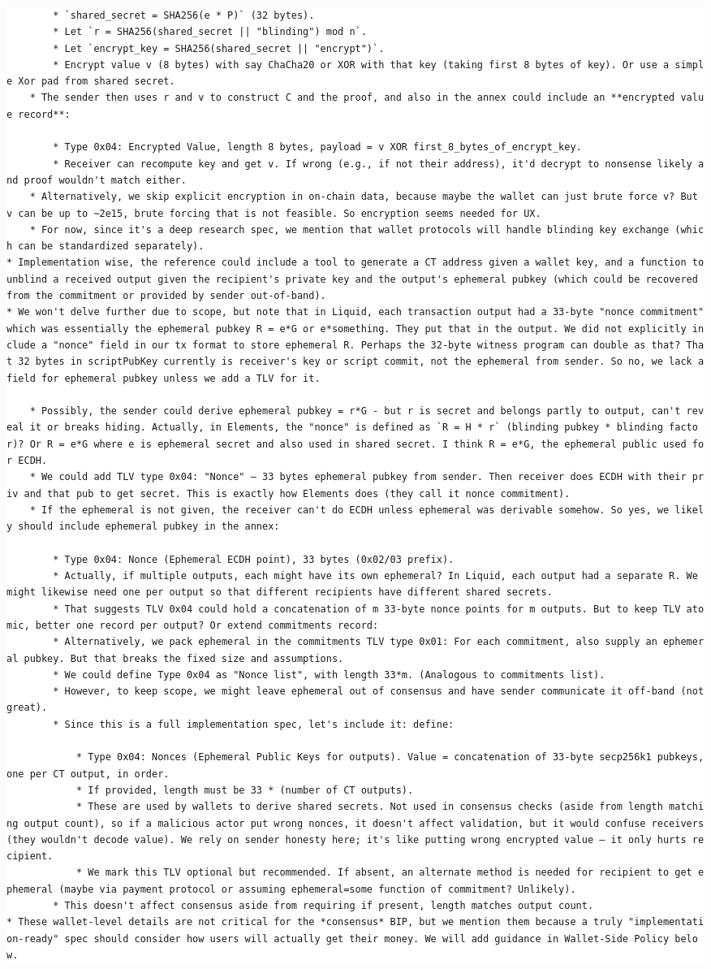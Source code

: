             * `shared_secret = SHA256(e * P)` (32 bytes).
            * Let `r = SHA256(shared_secret || "blinding") mod n`.
            * Let `encrypt_key = SHA256(shared_secret || "encrypt")`.
            * Encrypt value v (8 bytes) with say ChaCha20 or XOR with that key (taking first 8 bytes of key). Or use a simple Xor pad from shared secret.
        * The sender then uses r and v to construct C and the proof, and also in the annex could include an **encrypted value record**:

            * Type 0x04: Encrypted Value, length 8 bytes, payload = v XOR first_8_bytes_of_encrypt_key.
            * Receiver can recompute key and get v. If wrong (e.g., if not their address), it'd decrypt to nonsense likely and proof wouldn't match either.
        * Alternatively, we skip explicit encryption in on-chain data, because maybe the wallet can just brute force v? But v can be up to ~2e15, brute forcing that is not feasible. So encryption seems needed for UX.
        * For now, since it's a deep research spec, we mention that wallet protocols will handle blinding key exchange (which can be standardized separately).
    * Implementation wise, the reference could include a tool to generate a CT address given a wallet key, and a function to unblind a received output given the recipient's private key and the output's ephemeral pubkey (which could be recovered from the commitment or provided by sender out-of-band).
    * We won't delve further due to scope, but note that in Liquid, each transaction output had a 33-byte "nonce commitment" which was essentially the ephemeral pubkey R = e*G or e*something. They put that in the output. We did not explicitly include a "nonce" field in our tx format to store ephemeral R. Perhaps the 32-byte witness program can double as that? That 32 bytes in scriptPubKey currently is receiver's key or script commit, not the ephemeral from sender. So no, we lack a field for ephemeral pubkey unless we add a TLV for it.

        * Possibly, the sender could derive ephemeral pubkey = r*G - but r is secret and belongs partly to output, can't reveal it or breaks hiding. Actually, in Elements, the "nonce" is defined as `R = H * r` (blinding pubkey * blinding factor)? Or R = e*G where e is ephemeral secret and also used in shared secret. I think R = e*G, the ephemeral public used for ECDH.
        * We could add TLV type 0x04: "Nonce" – 33 bytes ephemeral pubkey from sender. Then receiver does ECDH with their priv and that pub to get secret. This is exactly how Elements does (they call it nonce commitment).
        * If the ephemeral is not given, the receiver can't do ECDH unless ephemeral was derivable somehow. So yes, we likely should include ephemeral pubkey in the annex:

            * Type 0x04: Nonce (Ephemeral ECDH point), 33 bytes (0x02/03 prefix).
            * Actually, if multiple outputs, each might have its own ephemeral? In Liquid, each output had a separate R. We might likewise need one per output so that different recipients have different shared secrets.
            * That suggests TLV 0x04 could hold a concatenation of m 33-byte nonce points for m outputs. But to keep TLV atomic, better one record per output? Or extend commitments record:
            * Alternatively, we pack ephemeral in the commitments TLV type 0x01: For each commitment, also supply an ephemeral pubkey. But that breaks the fixed size and assumptions.
            * We could define Type 0x04 as "Nonce list", with length 33*m. (Analogous to commitments list).
            * However, to keep scope, we might leave ephemeral out of consensus and have sender communicate it off-band (not great).
            * Since this is a full implementation spec, let's include it: define:

                * Type 0x04: Nonces (Ephemeral Public Keys for outputs). Value = concatenation of 33-byte secp256k1 pubkeys, one per CT output, in order.
                * If provided, length must be 33 * (number of CT outputs).
                * These are used by wallets to derive shared secrets. Not used in consensus checks (aside from length matching output count), so if a malicious actor put wrong nonces, it doesn't affect validation, but it would confuse receivers (they wouldn't decode value). We rely on sender honesty here; it's like putting wrong encrypted value – it only hurts recipient.
                * We mark this TLV optional but recommended. If absent, an alternate method is needed for recipient to get ephemeral (maybe via payment protocol or assuming ephemeral=some function of commitment? Unlikely).
            * This doesn't affect consensus aside from requiring if present, length matches output count.
    * These wallet-level details are not critical for the *consensus* BIP, but we mention them because a truly "implementation-ready" spec should consider how users will actually get their money. We will add guidance in Wallet-Side Policy below.
